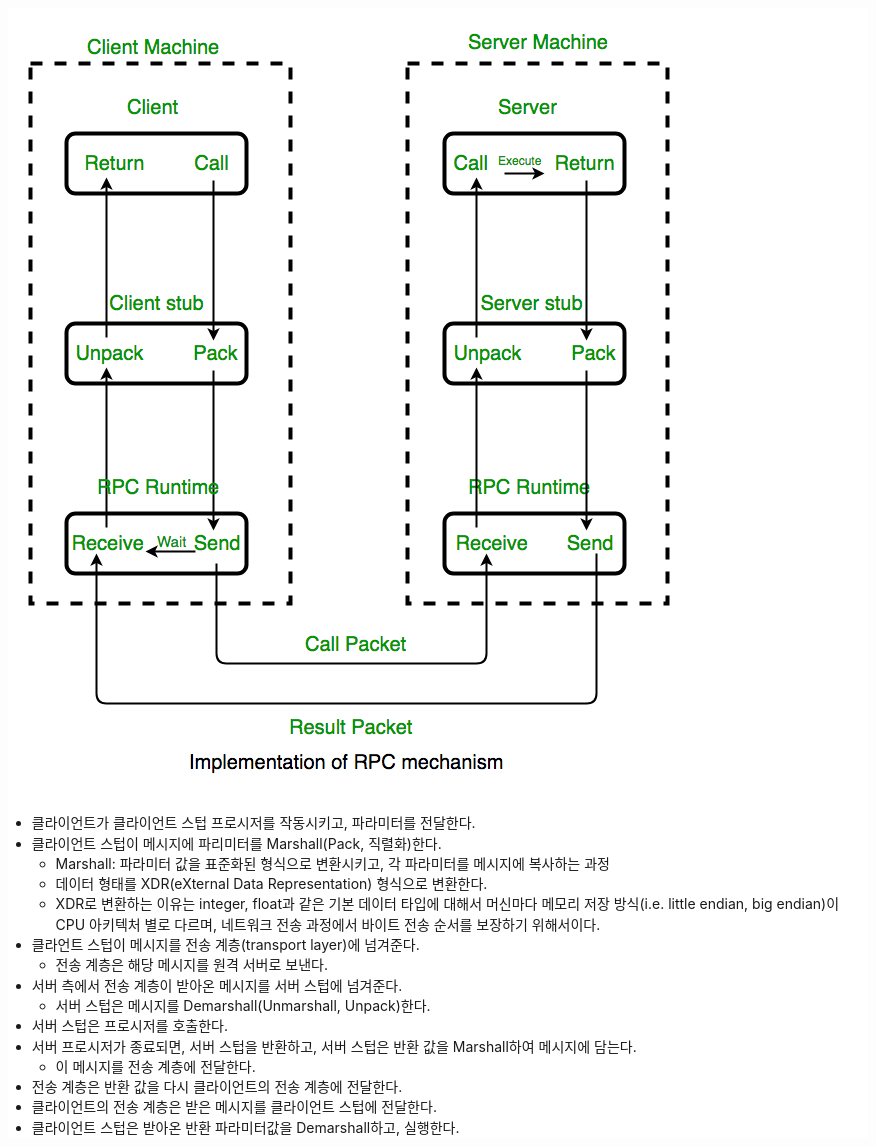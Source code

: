   ![img](IT_Essential_part2.assets/operating-system-remote-call-procedure-working-16532903624116-16533502803292.png)

  - 클라이언트가 클라이언트 스텁 프로시저를 작동시키고, 파라미터를 전달한다.
  - 클라이언트 스텁이 메시지에 파리미터를 Marshall(Pack, 직렬화)한다.
    - Marshall: 파라미터 값을 표준화된 형식으로 변환시키고, 각 파라미터를 메시지에 복사하는 과정
    - 데이터 형태를 XDR(eXternal Data Representation) 형식으로 변환한다.
    - XDR로 변환하는 이유는 integer, float과 같은 기본 데이터 타입에 대해서 머신마다 메모리 저장 방식(i.e. little endian, big endian)이 CPU 아키텍처 별로 다르며, 네트워크 전송 과정에서 바이트 전송 순서를 보장하기 위해서이다.
  - 클라언트 스텁이 메시지를 전송 계층(transport layer)에 넘겨준다.
    - 전송 계층은 해당 메시지를 원격 서버로 보낸다.
  - 서버 측에서 전송 계층이 받아온 메시지를 서버 스텁에 넘겨준다.
    - 서버 스텁은 메시지를 Demarshall(Unmarshall, Unpack)한다.
  - 서버 스텁은 프로시저를 호출한다.
  - 서버 프로시저가 종료되면, 서버 스텁을 반환하고, 서버 스텁은 반환 값을 Marshall하여 메시지에 담는다.
    - 이 메시지를 전송 계층에 전달한다.
  - 전송 계층은 반환 값을 다시 클라이언트의 전송 계층에 전달한다.
  - 클라이언트의 전송 계층은 받은 메시지를 클라이언트 스텁에 전달한다.
  - 클라이언트 스텁은 받아온 반환 파라미터값을 Demarshall하고, 실행한다.
